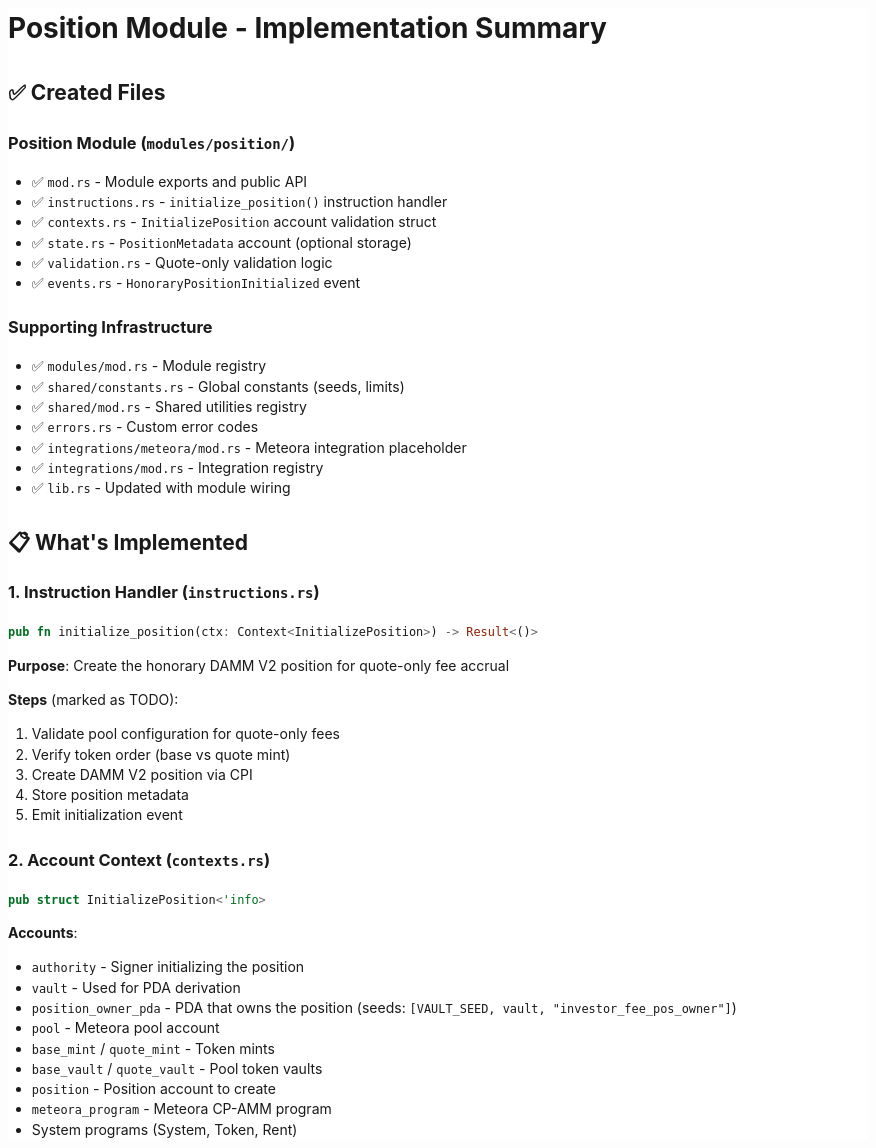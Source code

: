 # Position Module - Implementation Summary

## ✅ Created Files

### Position Module (`modules/position/`)
- ✅ `mod.rs` - Module exports and public API
- ✅ `instructions.rs` - `initialize_position()` instruction handler
- ✅ `contexts.rs` - `InitializePosition` account validation struct
- ✅ `state.rs` - `PositionMetadata` account (optional storage)
- ✅ `validation.rs` - Quote-only validation logic
- ✅ `events.rs` - `HonoraryPositionInitialized` event

### Supporting Infrastructure
- ✅ `modules/mod.rs` - Module registry
- ✅ `shared/constants.rs` - Global constants (seeds, limits)
- ✅ `shared/mod.rs` - Shared utilities registry
- ✅ `errors.rs` - Custom error codes
- ✅ `integrations/meteora/mod.rs` - Meteora integration placeholder
- ✅ `integrations/mod.rs` - Integration registry
- ✅ `lib.rs` - Updated with module wiring

## 📋 What's Implemented

### 1. Instruction Handler (`instructions.rs`)
```rust
pub fn initialize_position(ctx: Context<InitializePosition>) -> Result<()>
```
**Purpose**: Create the honorary DAMM V2 position for quote-only fee accrual

**Steps** (marked as TODO):
1. Validate pool configuration for quote-only fees
2. Verify token order (base vs quote mint)
3. Create DAMM V2 position via CPI
4. Store position metadata
5. Emit initialization event

### 2. Account Context (`contexts.rs`)
```rust
pub struct InitializePosition<'info>
```
**Accounts**:
- `authority` - Signer initializing the position
- `vault` - Used for PDA derivation
- `position_owner_pda` - PDA that owns the position (seeds: `[VAULT_SEED, vault, "investor_fee_pos_owner"]`)
- `pool` - Meteora pool account
- `base_mint` / `quote_mint` - Token mints
- `base_vault` / `quote_vault` - Pool token vaults
- `position` - Position account to create
- `meteora_program` - Meteora CP-AMM program
- System programs (System, Token, Rent)
